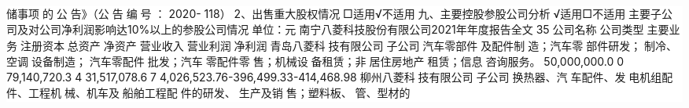 储事项
的
公
告》（公
告
编
号
：
2020-
118）
2、出售重大股权情况
□适用√不适用
九、主要控股参股公司分析
√适用□不适用
主要子公司及对公司净利润影响达10%以上的参股公司情况
单位：元
南宁八菱科技股份有限公司2021年年度报告全文
35
公司名称
公司类型
主要业务
注册资本
总资产
净资产
营业收入
营业利润
净利润
青岛八菱科
技有限公司
子公司
汽车零部件
及配件制
造；汽车零
部件研发；
制冷、空调
设备制造；
汽车零配件
批发；汽车
零配件零
售；机械设
备租赁；非
居住房地产
租赁；信息
咨询服务。
50,000,000.0
0
79,140,720.3
4
31,517,078.6
7
4,026,523.76-396,499.33-414,468.98
柳州八菱科
技有限公司
子公司
换热器、汽
车配件、发
电机组配
件、工程机
械、机车及
船舶工程配
件的研发、
生产及销
售；塑料板、
管、型材的